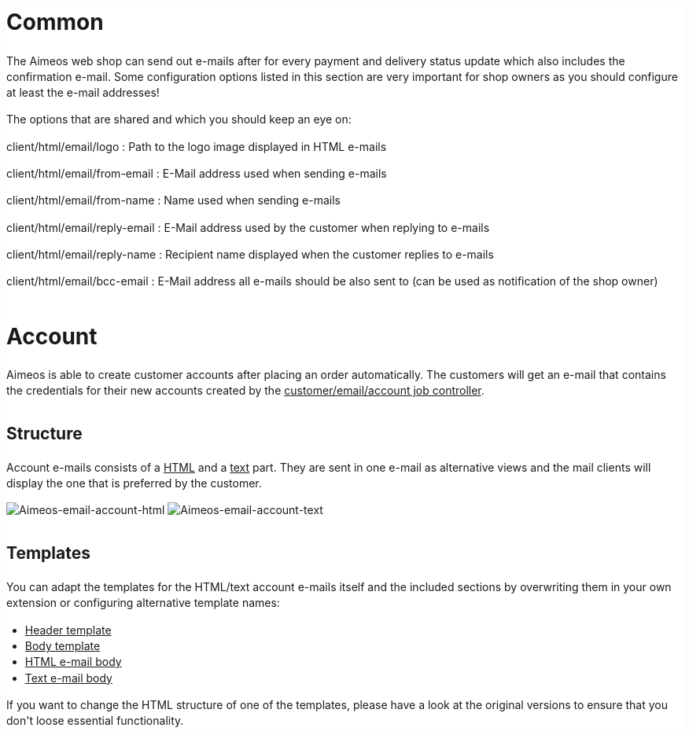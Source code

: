 # Common

The Aimeos web shop can send out e-mails after for every payment and delivery status update which also includes the confirmation e-mail. Some configuration options listed in this section are very important for shop owners as you should configure at least the e-mail addresses!

The options that are shared and which you should keep an eye on:

client/html/email/logo
: Path to the logo image displayed in HTML e-mails

client/html/email/from-email
: E-Mail address used when sending e-mails

client/html/email/from-name
: Name used when sending e-mails

client/html/email/reply-email
: E-Mail address used by the customer when replying to e-mails

client/html/email/reply-name
: Recipient name displayed when the customer replies to e-mails

client/html/email/bcc-email
: E-Mail address all e-mails should be also sent to (can be used as notification of the shop owner)

# Account

Aimeos is able to create customer accounts after placing an order automatically. The customers will get an e-mail that contains the credentials for their new accounts created by the [customer/email/account job controller](../../config/controller-jobs/customer-email.md#account).

## Structure

Account e-mails consists of a [HTML](../../config/client-html/email-account.md#name) and a [text](../../config/client-html/email-account.md#name) part. They are sent in one e-mail as alternative views and the mail clients will display the one that is preferred by the customer.

![Aimeos-email-account-html](Aimeos-email-account-html.png)
![Aimeos-email-account-text](Aimeos-email-account-text.png)

## Templates

You can adapt the templates for the HTML/text account e-mails itself and the included sections by overwriting them in your own extension or configuring alternative template names:

* [Header template](../../config/client-html/email-account.md#template-header)
* [Body template](../../config/client-html/email-account.md#template-body)
* [HTML e-mail body](../../config/client-html/email-account.md#standard/standardtemplate-body)
* [Text e-mail body](../../config/client-html/email-account.md#standard/standardtemplate-body_1)

If you want to change the HTML structure of one of the templates, please have a look at the original versions to ensure that you don't loose essential functionality.
